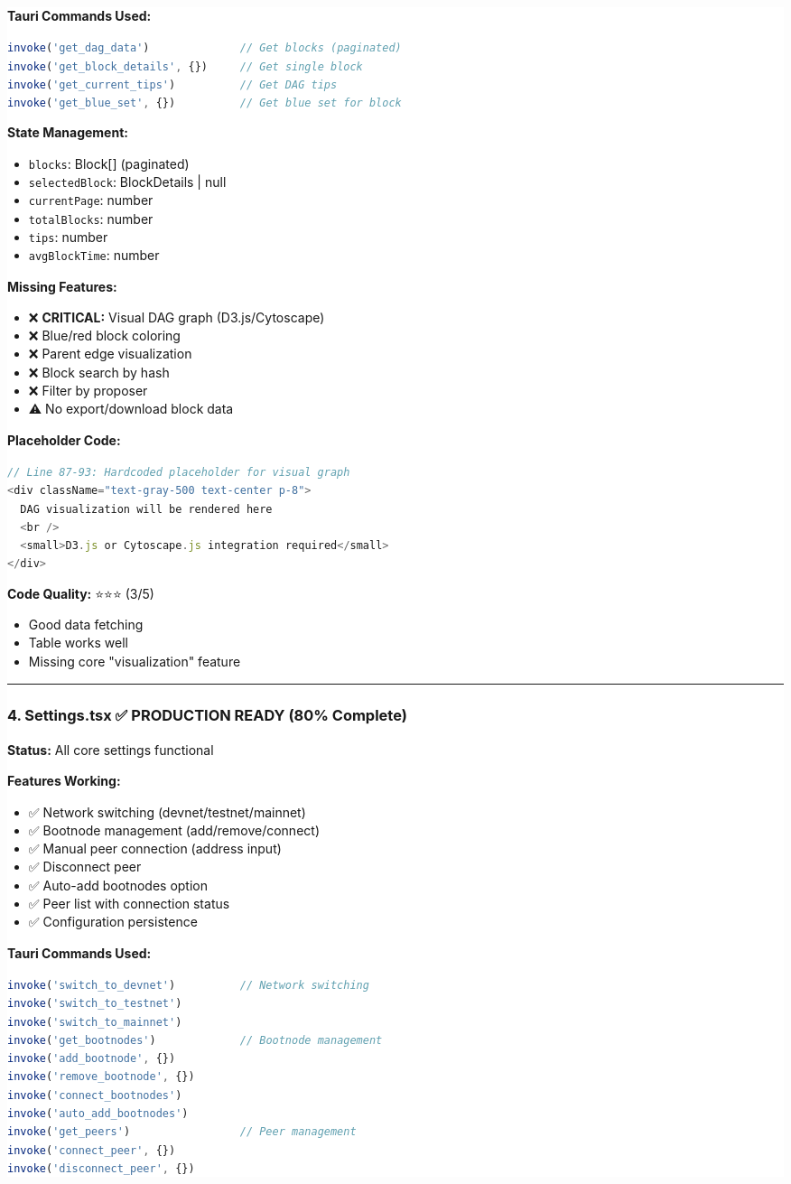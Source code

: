 **Tauri Commands Used:**
```typescript
invoke('get_dag_data')              // Get blocks (paginated)
invoke('get_block_details', {})     // Get single block
invoke('get_current_tips')          // Get DAG tips
invoke('get_blue_set', {})          // Get blue set for block
```

**State Management:**
- `blocks`: Block[] (paginated)
- `selectedBlock`: BlockDetails | null
- `currentPage`: number
- `totalBlocks`: number
- `tips`: number
- `avgBlockTime`: number

**Missing Features:**
- ❌ **CRITICAL:** Visual DAG graph (D3.js/Cytoscape)
- ❌ Blue/red block coloring
- ❌ Parent edge visualization
- ❌ Block search by hash
- ❌ Filter by proposer
- ⚠️ No export/download block data

**Placeholder Code:**
```typescript
// Line 87-93: Hardcoded placeholder for visual graph
<div className="text-gray-500 text-center p-8">
  DAG visualization will be rendered here
  <br />
  <small>D3.js or Cytoscape.js integration required</small>
</div>
```

**Code Quality:** ⭐⭐⭐ (3/5)
- Good data fetching
- Table works well
- Missing core "visualization" feature

---

### 4. Settings.tsx ✅ **PRODUCTION READY** (80% Complete)

**Status:** All core settings functional

**Features Working:**
- ✅ Network switching (devnet/testnet/mainnet)
- ✅ Bootnode management (add/remove/connect)
- ✅ Manual peer connection (address input)
- ✅ Disconnect peer
- ✅ Auto-add bootnodes option
- ✅ Peer list with connection status
- ✅ Configuration persistence

**Tauri Commands Used:**
```typescript
invoke('switch_to_devnet')          // Network switching
invoke('switch_to_testnet')
invoke('switch_to_mainnet')
invoke('get_bootnodes')             // Bootnode management
invoke('add_bootnode', {})
invoke('remove_bootnode', {})
invoke('connect_bootnodes')
invoke('auto_add_bootnodes')
invoke('get_peers')                 // Peer management
invoke('connect_peer', {})
invoke('disconnect_peer', {})
```